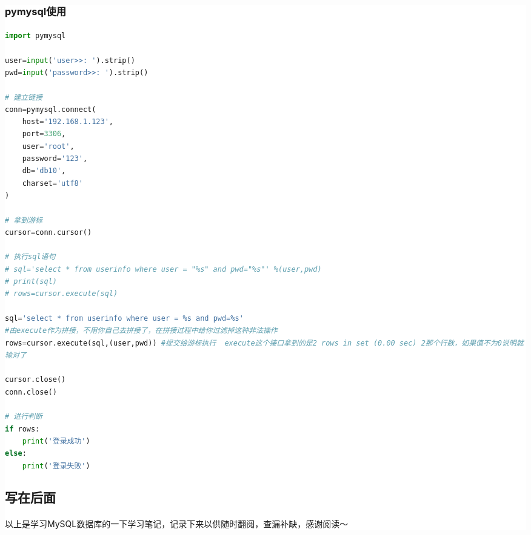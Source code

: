 ### pymysql使用

```python
import pymysql

user=input('user>>: ').strip()
pwd=input('password>>: ').strip()

# 建立链接
conn=pymysql.connect(
    host='192.168.1.123',
    port=3306,
    user='root',
    password='123',
    db='db10',
    charset='utf8'
)

# 拿到游标
cursor=conn.cursor()

# 执行sql语句
# sql='select * from userinfo where user = "%s" and pwd="%s"' %(user,pwd)
# print(sql)
# rows=cursor.execute(sql)

sql='select * from userinfo where user = %s and pwd=%s'
#由execute作为拼接，不用你自己去拼接了，在拼接过程中给你过滤掉这种非法操作
rows=cursor.execute(sql,(user,pwd)) #提交给游标执行  execute这个接口拿到的是2 rows in set (0.00 sec) 2那个行数，如果值不为0说明就输对了

cursor.close()
conn.close()

# 进行判断
if rows:
    print('登录成功')
else:
    print('登录失败')
```



## 写在后面

以上是学习MySQL数据库的一下学习笔记，记录下来以供随时翻阅，查漏补缺，感谢阅读～